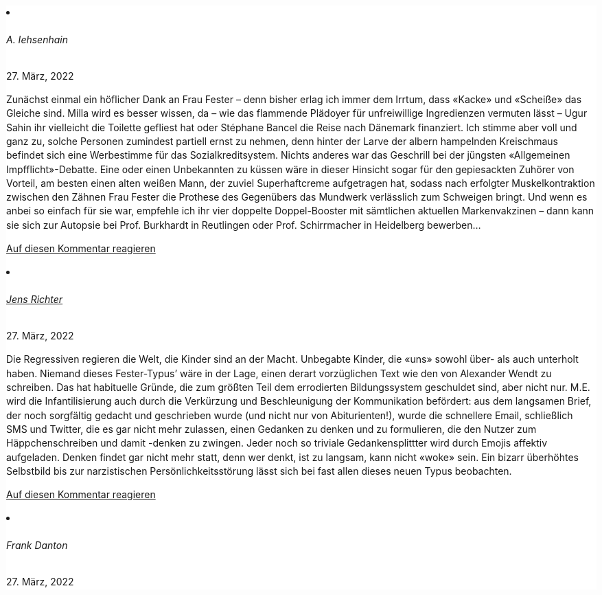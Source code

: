 
</li>
<li class="comment odd alt thread-even depth-1 clearfix" id="li-comment-117998">
<h6 class="author">A. Iehsenhain</h6> <span class="date">27. März, 2022</span>



Zunächst einmal ein höflicher Dank an Frau Fester &#8211; denn bisher erlag ich immer dem Irrtum, dass «Kacke» und «Scheiße» das Gleiche sind. Milla wird es besser wissen, da &#8211; wie das flammende Plädoyer für unfreiwillige Ingredienzen vermuten lässt &#8211; Ugur Sahin ihr vielleicht die Toilette gefliest hat oder Stéphane Bancel die Reise nach Dänemark finanziert. Ich stimme aber voll und ganz zu, solche Personen zumindest partiell ernst zu nehmen, denn hinter der Larve der albern hampelnden Kreischmaus befindet sich eine Werbestimme für das Sozialkreditsystem. Nichts anderes war das Geschrill bei der jüngsten «Allgemeinen Impfflicht»-Debatte. Eine oder einen Unbekannten zu küssen wäre in dieser Hinsicht sogar für den gepiesackten Zuhörer von Vorteil, am besten einen alten weißen Mann, der zuviel Superhaftcreme aufgetragen hat, sodass nach erfolgter Muskelkontraktion zwischen den Zähnen Frau Fester die Prothese des Gegenübers das Mundwerk verlässlich zum Schweigen bringt. Und wenn es anbei so einfach für sie war, empfehle ich ihr vier doppelte Doppel-Booster mit sämtlichen aktuellen Markenvakzinen &#8211; dann kann sie sich zur Autopsie bei Prof. Burkhardt in Reutlingen oder Prof. Schirrmacher in Heidelberg bewerben&#8230;

<a rel="nofollow" class="comment-reply-link" href="#comment-117998" data-commentid="117998" data-postid="15245" data-belowelement="comment-117998" data-respondelement="respond" data-replyto="Antworte auf A. Iehsenhain" aria-label="Antworte auf A. Iehsenhain">Auf diesen Kommentar reagieren</a> 


</li>
<li class="comment even thread-odd thread-alt depth-1 clearfix" id="li-comment-117999">
<h6 class="author"><a href="https://hoerspielereien.blogspot.com/" class="url" rel="ugc external nofollow">Jens Richter</a></h6> <span class="date">27. März, 2022</span>



Die Regressiven regieren die Welt, die Kinder sind an der Macht. Unbegabte Kinder, die «uns» sowohl über- als auch unterholt haben. Niemand dieses Fester-Typus&#8217; wäre in der Lage, einen derart vorzüglichen Text wie den von Alexander Wendt zu schreiben. Das hat habituelle Gründe, die zum größten Teil dem errodierten Bildungssystem geschuldet sind, aber nicht nur. M.E. wird die Infantilisierung auch durch die Verkürzung und Beschleunigung der Kommunikation befördert: aus dem langsamen Brief, der noch sorgfältig gedacht und geschrieben wurde (und nicht nur von Abiturienten!), wurde die schnellere Email, schließlich SMS und Twitter, die es gar nicht mehr zulassen, einen Gedanken zu denken und zu formulieren, die den Nutzer zum Häppchenschreiben und damit -denken zu zwingen. Jeder noch so triviale Gedankensplittter wird durch Emojis affektiv aufgeladen. Denken findet gar nicht mehr statt, denn wer denkt, ist zu langsam, kann nicht «woke» sein. Ein bizarr überhöhtes Selbstbild bis zur narzistischen Persönlichkeitsstörung lässt sich bei fast allen dieses neuen Typus beobachten.

<a rel="nofollow" class="comment-reply-link" href="#comment-117999" data-commentid="117999" data-postid="15245" data-belowelement="comment-117999" data-respondelement="respond" data-replyto="Antworte auf Jens Richter" aria-label="Antworte auf Jens Richter">Auf diesen Kommentar reagieren</a> 


</li>
<li class="comment odd alt thread-even depth-1 clearfix" id="li-comment-118001">
<h6 class="author">Frank Danton</h6> <span class="date">27. März, 2022</span>


